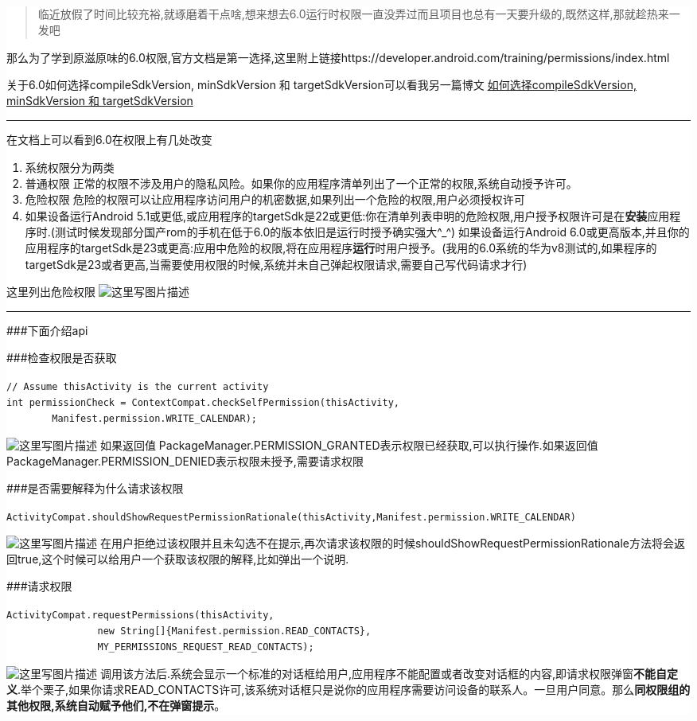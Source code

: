 >临近放假了时间比较充裕,就琢磨着干点啥,想来想去6.0运行时权限一直没弄过而且项目也总有一天要升级的,既然这样,那就趁热来一发吧

那么为了学到原滋原味的6.0权限,官方文档是第一选择,这里附上链接https://developer.android.com/training/permissions/index.html

关于6.0如何选择compileSdkVersion, minSdkVersion 和 targetSdkVersion可以看我另一篇博文
[如何选择compileSdkVersion, minSdkVersion 和 targetSdkVersion](http://blog.csdn.net/zly921112/article/details/52648486)

----------------------------------------------
在文档上可以看到6.0在权限上有几处改变

1. 系统权限分为两类
  1. 普通权限
	正常的权限不涉及用户的隐私风险。如果你的应用程序清单列出了一个正常的权限,系统自动授予许可。
  2. 危险权限
    危险的权限可以让应用程序访问用户的机密数据,如果列出一个危险的权限,用户必须授权许可
2. 如果设备运行Android 5.1或更低,或应用程序的targetSdk是22或更低:你在清单列表申明的危险权限,用户授予权限许可是在**安装**应用程序时.(测试时候发现部分国产rom的手机在低于6.0的版本依旧是运行时授予确实强大^_^)
如果设备运行Android 6.0或更高版本,并且你的应用程序的targetSdk是23或更高:应用中危险的权限,将在应用程序**运行**时用户授予。(我用的6.0系统的华为v8测试的,如果程序的targetSdk是23或者更高,当需要使用权限的时候,系统并未自己弹起权限请求,需要自己写代码请求才行)

这里列出危险权限
![这里写图片描述](http://img.blog.csdn.net/20160928223436914)


-------------------------------------------------
###下面介绍api

###检查权限是否获取

```
// Assume thisActivity is the current activity
int permissionCheck = ContextCompat.checkSelfPermission(thisActivity,
        Manifest.permission.WRITE_CALENDAR);
```
![这里写图片描述](http://img.blog.csdn.net/20160929214633461)
如果返回值 PackageManager.PERMISSION_GRANTED表示权限已经获取,可以执行操作.如果返回值 PackageManager.PERMISSION_DENIED表示权限未授予,需要请求权限

###是否需要解释为什么请求该权限
```
ActivityCompat.shouldShowRequestPermissionRationale(thisActivity,Manifest.permission.WRITE_CALENDAR)
```
![这里写图片描述](http://img.blog.csdn.net/20160929223305074)
在用户拒绝过该权限并且未勾选不在提示,再次请求该权限的时候shouldShowRequestPermissionRationale方法将会返回true,这个时候可以给用户一个获取该权限的解释,比如弹出一个说明.

###请求权限

```
ActivityCompat.requestPermissions(thisActivity,
                new String[]{Manifest.permission.READ_CONTACTS},
                MY_PERMISSIONS_REQUEST_READ_CONTACTS);
```
![这里写图片描述](http://img.blog.csdn.net/20160929215134656)
调用该方法后.系统会显示一个标准的对话框给用户,应用程序不能配置或者改变对话框的内容,即请求权限弹窗**不能自定义**.举个栗子,如果你请求READ_CONTACTS许可,该系统对话框只是说你的应用程序需要访问设备的联系人。一旦用户同意。那么**同权限组的其他权限,系统自动赋予他们,不在弹窗提示**。
